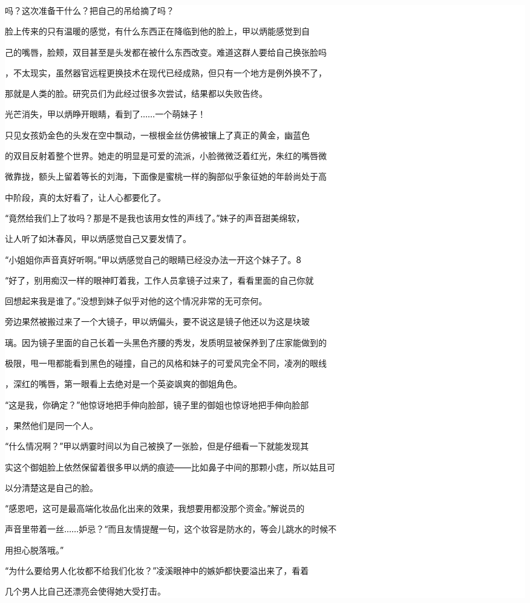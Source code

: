 吗？这次准备干什么？把自己的吊给摘了吗？

脸上传来的只有温暖的感觉，有什么东西正在降临到他的脸上，甲以炳能感觉到自

己的嘴唇，脸颊，双目甚至是头发都在被什么东西改变。难道这群人要给自己换张脸吗

，不太现实，虽然器官远程更换技术在现代已经成熟，但只有一个地方是例外换不了，

那就是人类的脸。研究员们为此经过很多次尝试，结果都以失败告终。

光芒消失，甲以炳睁开眼睛，看到了……一个萌妹子！



只见女孩奶金色的头发在空中飘动，一根根金丝仿佛被镶上了真正的黄金，幽蓝色

的双目反射着整个世界。她走的明显是可爱的流派，小脸微微泛着红光，朱红的嘴唇微

微靠拢，额头上留着等长的刘海，下面像是蜜桃一样的胸部似乎象征她的年龄尚处于高

中阶段，真的太好看了，让人心都要化了。



“竟然给我们上了妆吗？那是不是我也该用女性的声线了。”妹子的声音甜美绵软，

让人听了如沐春风，甲以炳感觉自己又要发情了。

“小姐姐你声音真好听啊。”甲以炳感觉自己的眼睛已经没办法一开这个妹子了。8



“好了，别用痴汉一样的眼神盯着我，工作人员拿镜子过来了，看看里面的自己你就

回想起来我是谁了。”没想到妹子似乎对他的这个情况非常的无可奈何。

旁边果然被搬过来了一个大镜子，甲以炳偏头，要不说这是镜子他还以为这是块玻

璃。因为镜子里面的自己长着一头黑色齐腰的秀发，发质明显被保养到了庄家能做到的

极限，甩一甩都能看到黑色的碰撞，自己的风格和妹子的可爱风完全不同，凌冽的眼线

，深红的嘴唇，第一眼看上去绝对是一个英姿飒爽的御姐角色。



“这是我，你确定？”他惊讶地把手伸向脸部，镜子里的御姐也惊讶地把手伸向脸部

，果然他们是同一个人。



“什么情况啊？”甲以炳霎时间以为自己被换了一张脸，但是仔细看一下就能发现其

实这个御姐脸上依然保留着很多甲以炳的痕迹——比如鼻子中间的那颗小痣，所以姑且可

以分清楚这是自己的脸。

“感恩吧，这可是最高端化妆品化出来的效果，我想要用都没那个资金。”解说员的

声音里带着一丝……妒忌？“而且友情提醒一句，这个妆容是防水的，等会儿跳水的时候不

用担心脱落哦。”



“为什么要给男人化妆都不给我们化妆？”凌溪眼神中的嫉妒都快要溢出来了，看着

几个男人比自己还漂亮会使得她大受打击。
